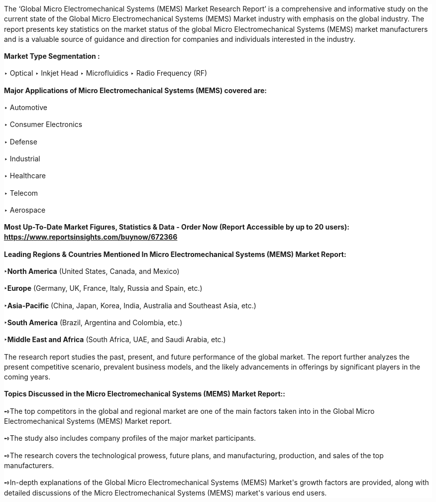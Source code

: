 The ‘Global Micro Electromechanical Systems (MEMS) Market Research Report’ is a comprehensive and informative study on the current state of the Global Micro Electromechanical Systems (MEMS) Market industry with emphasis on the global industry. The report presents key statistics on the market status of the global Micro Electromechanical Systems (MEMS) market manufacturers and is a valuable source of guidance and direction for companies and individuals interested in the industry.

<strong>Market Type Segmentation :</strong>

‣ Optical
‣ Inkjet Head
‣ Microfluidics
‣ Radio Frequency (RF)

<strong>Major Applications of Micro Electromechanical Systems (MEMS) covered are:</strong>

‣ Automotive

‣ Consumer Electronics

‣ Defense

‣ Industrial

‣ Healthcare

‣ Telecom

‣ Aerospace

<strong>Most Up-To-Date Market Figures, Statistics & Data - Order Now (Report Accessible by up to 20 users): <a href=https://www.reportsinsights.com/buynow/672366>https://www.reportsinsights.com/buynow/672366</a></strong>

<strong>Leading Regions &amp; Countries Mentioned In Micro Electromechanical Systems (MEMS) Market Report:</strong>

<strong>‣North America</strong> (United States, Canada, and Mexico)

<strong>‣Europe</strong> (Germany, UK, France, Italy, Russia and Spain, etc.)

<strong>‣Asia-Pacific</strong> (China, Japan, Korea, India, Australia and Southeast Asia, etc.)

<strong>‣South America</strong> (Brazil, Argentina and Colombia, etc.)

<strong>‣Middle East and Africa</strong> (South Africa, UAE, and Saudi Arabia, etc.)

The research report studies the past, present, and future performance of the global market. The report further analyzes the present competitive scenario, prevalent business models, and the likely advancements in offerings by significant players in the coming years.

<strong>Topics Discussed in the Micro Electromechanical Systems (MEMS) Market Report::</strong>

➺The top competitors in the global and regional market are one of the main factors taken into in the Global Micro Electromechanical Systems (MEMS) Market report.

➺The study also includes company profiles of the major market participants.

➺The research covers the technological prowess, future plans, and manufacturing, production, and sales of the top manufacturers.

➺In-depth explanations of the Global Micro Electromechanical Systems (MEMS) Market's growth factors are provided, along with detailed discussions of the Micro Electromechanical Systems (MEMS) market's various end users.
